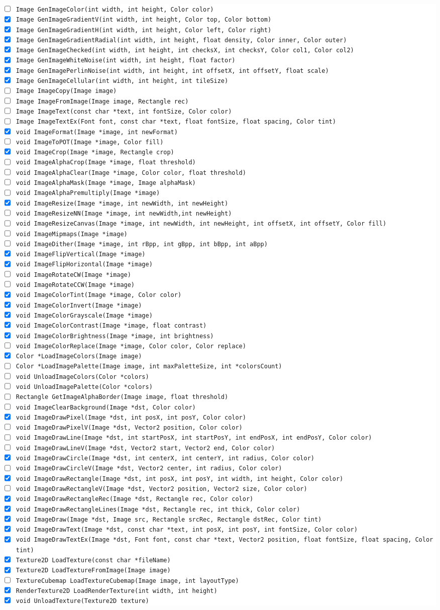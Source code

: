 - [ ] `Image GenImageColor(int width, int height, Color color)`
- [x] `Image GenImageGradientV(int width, int height, Color top, Color bottom)`
- [x] `Image GenImageGradientH(int width, int height, Color left, Color right)`
- [x] `Image GenImageGradientRadial(int width, int height, float density, Color inner, Color outer)`
- [x] `Image GenImageChecked(int width, int height, int checksX, int checksY, Color col1, Color col2)`
- [x] `Image GenImageWhiteNoise(int width, int height, float factor)`
- [x] `Image GenImagePerlinNoise(int width, int height, int offsetX, int offsetY, float scale)`
- [x] `Image GenImageCellular(int width, int height, int tileSize)`
- [ ] `Image ImageCopy(Image image)`
- [ ] `Image ImageFromImage(Image image, Rectangle rec)`
- [ ] `Image ImageText(const char *text, int fontSize, Color color)`
- [ ] `Image ImageTextEx(Font font, const char *text, float fontSize, float spacing, Color tint)`
- [x] `void ImageFormat(Image *image, int newFormat)`
- [ ] `void ImageToPOT(Image *image, Color fill)`
- [x] `void ImageCrop(Image *image, Rectangle crop)`
- [ ] `void ImageAlphaCrop(Image *image, float threshold)`
- [ ] `void ImageAlphaClear(Image *image, Color color, float threshold)`
- [ ] `void ImageAlphaMask(Image *image, Image alphaMask)`
- [ ] `void ImageAlphaPremultiply(Image *image)`
- [x] `void ImageResize(Image *image, int newWidth, int newHeight)`
- [ ] `void ImageResizeNN(Image *image, int newWidth,int newHeight)`
- [ ] `void ImageResizeCanvas(Image *image, int newWidth, int newHeight, int offsetX, int offsetY, Color fill)`
- [ ] `void ImageMipmaps(Image *image)`
- [ ] `void ImageDither(Image *image, int rBpp, int gBpp, int bBpp, int aBpp)`
- [x] `void ImageFlipVertical(Image *image)`
- [x] `void ImageFlipHorizontal(Image *image)`
- [ ] `void ImageRotateCW(Image *image)`
- [ ] `void ImageRotateCCW(Image *image)`
- [x] `void ImageColorTint(Image *image, Color color)`
- [x] `void ImageColorInvert(Image *image)`
- [x] `void ImageColorGrayscale(Image *image)`
- [x] `void ImageColorContrast(Image *image, float contrast)`
- [x] `void ImageColorBrightness(Image *image, int brightness)`
- [ ] `void ImageColorReplace(Image *image, Color color, Color replace)`
- [x] `Color *LoadImageColors(Image image)`
- [ ] `Color *LoadImagePalette(Image image, int maxPaletteSize, int *colorsCount)`
- [ ] `void UnloadImageColors(Color *colors)`
- [ ] `void UnloadImagePalette(Color *colors)`
- [ ] `Rectangle GetImageAlphaBorder(Image image, float threshold)`
- [ ] `void ImageClearBackground(Image *dst, Color color)`
- [x] `void ImageDrawPixel(Image *dst, int posX, int posY, Color color)`
- [ ] `void ImageDrawPixelV(Image *dst, Vector2 position, Color color)`
- [ ] `void ImageDrawLine(Image *dst, int startPosX, int startPosY, int endPosX, int endPosY, Color color)`
- [ ] `void ImageDrawLineV(Image *dst, Vector2 start, Vector2 end, Color color)`
- [x] `void ImageDrawCircle(Image *dst, int centerX, int centerY, int radius, Color color)`
- [ ] `void ImageDrawCircleV(Image *dst, Vector2 center, int radius, Color color)`
- [x] `void ImageDrawRectangle(Image *dst, int posX, int posY, int width, int height, Color color)`
- [ ] `void ImageDrawRectangleV(Image *dst, Vector2 position, Vector2 size, Color color)`
- [x] `void ImageDrawRectangleRec(Image *dst, Rectangle rec, Color color)`
- [x] `void ImageDrawRectangleLines(Image *dst, Rectangle rec, int thick, Color color)`
- [x] `void ImageDraw(Image *dst, Image src, Rectangle srcRec, Rectangle dstRec, Color tint)`
- [x] `void ImageDrawText(Image *dst, const char *text, int posX, int posY, int fontSize, Color color)`
- [x] `void ImageDrawTextEx(Image *dst, Font font, const char *text, Vector2 position, float fontSize, float spacing, Color tint)`
- [x] `Texture2D LoadTexture(const char *fileName)`
- [x] `Texture2D LoadTextureFromImage(Image image)`
- [ ] `TextureCubemap LoadTextureCubemap(Image image, int layoutType)`
- [x] `RenderTexture2D LoadRenderTexture(int width, int height)`
- [x] `void UnloadTexture(Texture2D texture)`